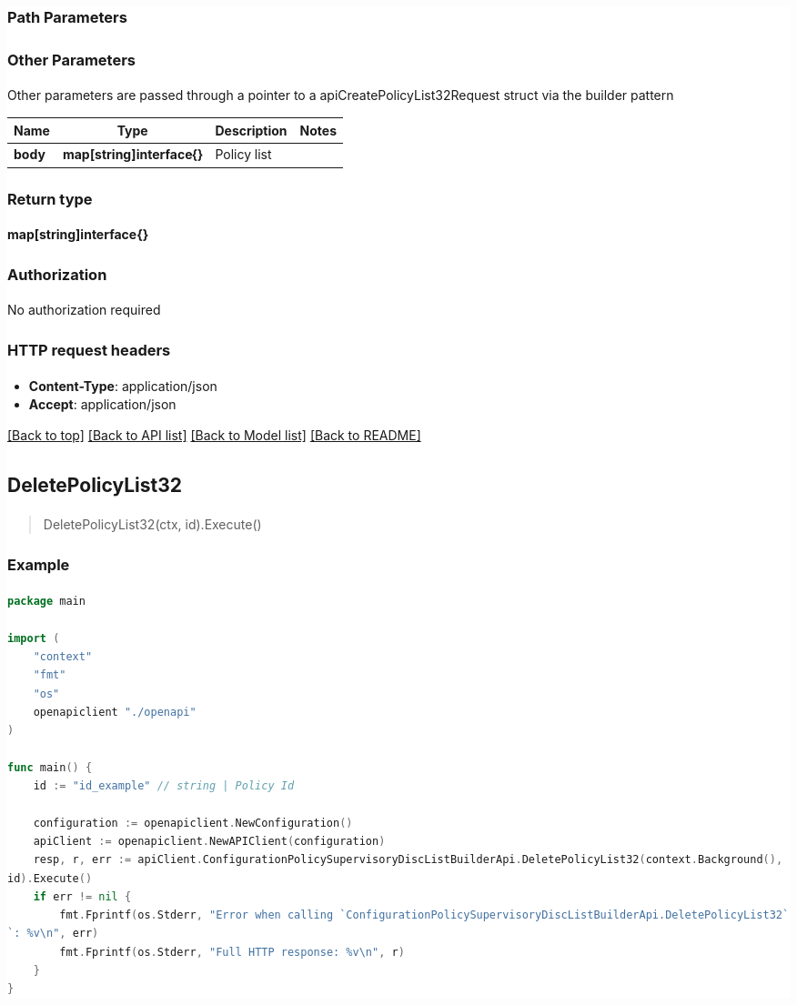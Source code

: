 ### Path Parameters



### Other Parameters

Other parameters are passed through a pointer to a apiCreatePolicyList32Request struct via the builder pattern


Name | Type | Description  | Notes
------------- | ------------- | ------------- | -------------
 **body** | **map[string]interface{}** | Policy list | 

### Return type

**map[string]interface{}**

### Authorization

No authorization required

### HTTP request headers

- **Content-Type**: application/json
- **Accept**: application/json

[[Back to top]](#) [[Back to API list]](../README.md#documentation-for-api-endpoints)
[[Back to Model list]](../README.md#documentation-for-models)
[[Back to README]](../README.md)


## DeletePolicyList32

> DeletePolicyList32(ctx, id).Execute()





### Example

```go
package main

import (
    "context"
    "fmt"
    "os"
    openapiclient "./openapi"
)

func main() {
    id := "id_example" // string | Policy Id

    configuration := openapiclient.NewConfiguration()
    apiClient := openapiclient.NewAPIClient(configuration)
    resp, r, err := apiClient.ConfigurationPolicySupervisoryDiscListBuilderApi.DeletePolicyList32(context.Background(), id).Execute()
    if err != nil {
        fmt.Fprintf(os.Stderr, "Error when calling `ConfigurationPolicySupervisoryDiscListBuilderApi.DeletePolicyList32``: %v\n", err)
        fmt.Fprintf(os.Stderr, "Full HTTP response: %v\n", r)
    }
}
```
